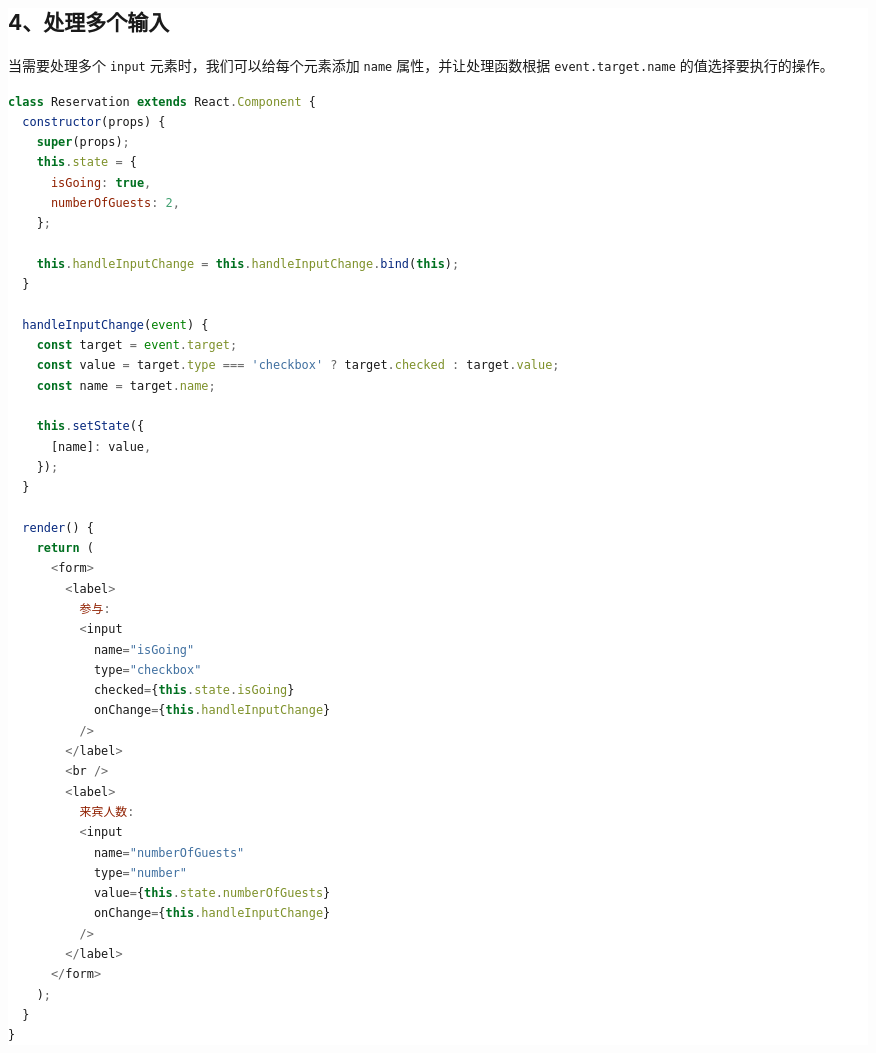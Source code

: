 
## 4、处理多个输入

当需要处理多个 `input` 元素时，我们可以给每个元素添加 `name` 属性，并让处理函数根据 `event.target.name` 的值选择要执行的操作。

```javascript
class Reservation extends React.Component {
  constructor(props) {
    super(props);
    this.state = {
      isGoing: true,
      numberOfGuests: 2,
    };

    this.handleInputChange = this.handleInputChange.bind(this);
  }

  handleInputChange(event) {
    const target = event.target;
    const value = target.type === 'checkbox' ? target.checked : target.value;
    const name = target.name;

    this.setState({
      [name]: value,
    });
  }

  render() {
    return (
      <form>
        <label>
          参与:
          <input
            name="isGoing"
            type="checkbox"
            checked={this.state.isGoing}
            onChange={this.handleInputChange}
          />
        </label>
        <br />
        <label>
          来宾人数:
          <input
            name="numberOfGuests"
            type="number"
            value={this.state.numberOfGuests}
            onChange={this.handleInputChange}
          />
        </label>
      </form>
    );
  }
}
```
